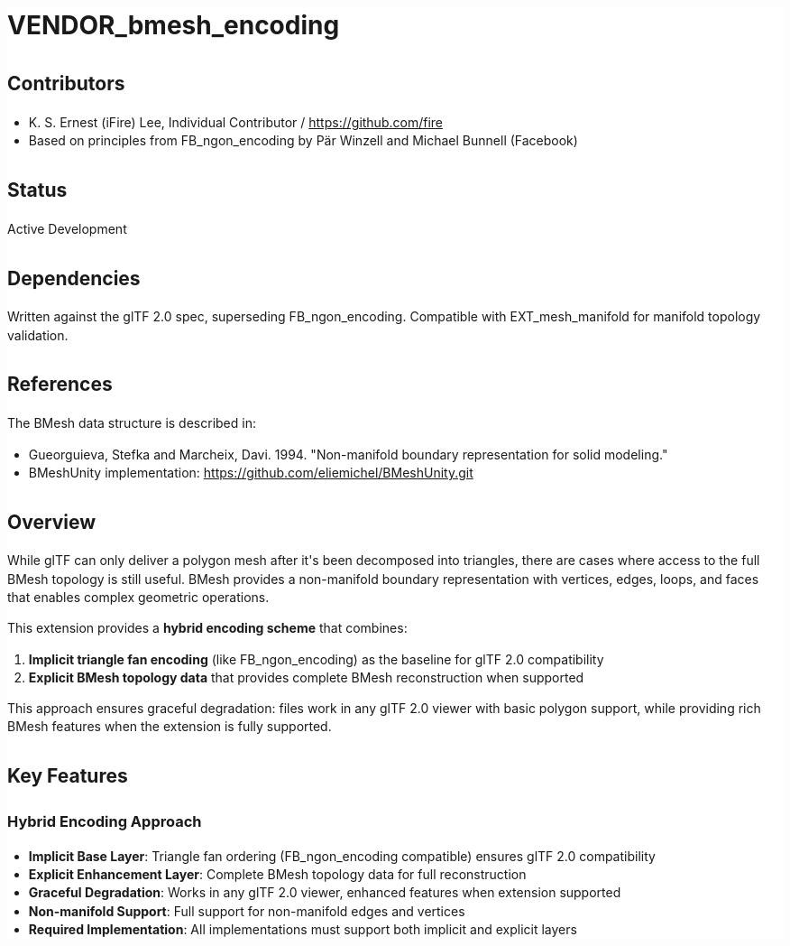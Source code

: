 # VENDOR_bmesh_encoding

## Contributors

- K. S. Ernest (iFire) Lee, Individual Contributor / https://github.com/fire
- Based on principles from FB_ngon_encoding by Pär Winzell and Michael Bunnell (Facebook)

## Status

Active Development

## Dependencies

Written against the glTF 2.0 spec, superseding FB_ngon_encoding.
Compatible with EXT_mesh_manifold for manifold topology validation.

## References

The BMesh data structure is described in:

- Gueorguieva, Stefka and Marcheix, Davi. 1994. "Non-manifold boundary representation for solid modeling."
- BMeshUnity implementation: https://github.com/eliemichel/BMeshUnity.git

## Overview

While glTF can only deliver a polygon mesh after it's been decomposed into triangles, there are cases where access to the full BMesh topology is still useful. BMesh provides a non-manifold boundary representation with vertices, edges, loops, and faces that enables complex geometric operations.

This extension provides a **hybrid encoding scheme** that combines:

1. **Implicit triangle fan encoding** (like FB_ngon_encoding) as the baseline for glTF 2.0 compatibility
2. **Explicit BMesh topology data** that provides complete BMesh reconstruction when supported

This approach ensures graceful degradation: files work in any glTF 2.0 viewer with basic polygon support, while providing rich BMesh features when the extension is fully supported.

## Key Features

### Hybrid Encoding Approach

- **Implicit Base Layer**: Triangle fan ordering (FB_ngon_encoding compatible) ensures glTF 2.0 compatibility
- **Explicit Enhancement Layer**: Complete BMesh topology data for full reconstruction
- **Graceful Degradation**: Works in any glTF 2.0 viewer, enhanced features when extension supported
- **Non-manifold Support**: Full support for non-manifold edges and vertices
- **Required Implementation**: All implementations must support both implicit and explicit layers

